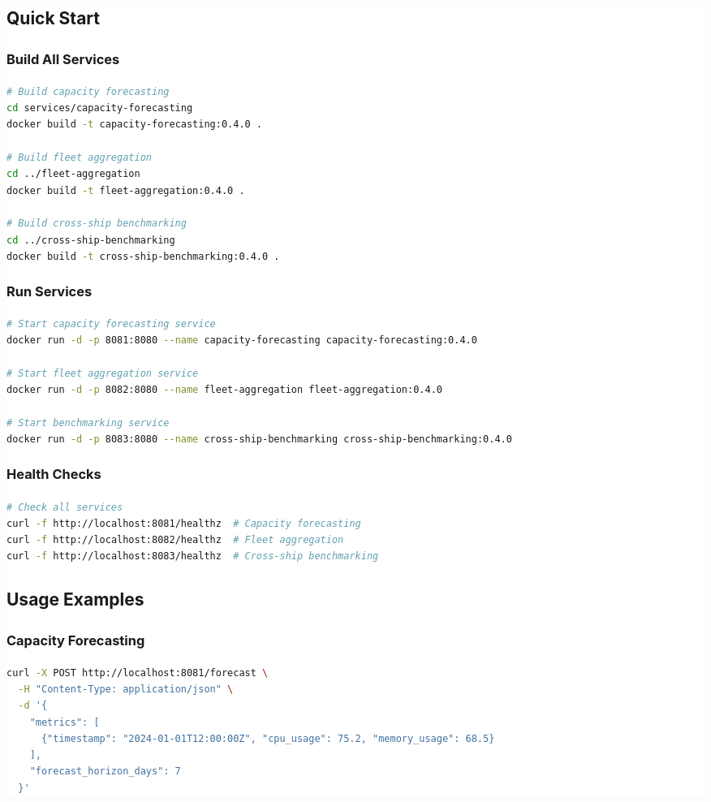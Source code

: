
## Quick Start

### Build All Services
```bash
# Build capacity forecasting
cd services/capacity-forecasting
docker build -t capacity-forecasting:0.4.0 .

# Build fleet aggregation  
cd ../fleet-aggregation
docker build -t fleet-aggregation:0.4.0 .

# Build cross-ship benchmarking
cd ../cross-ship-benchmarking  
docker build -t cross-ship-benchmarking:0.4.0 .
```

### Run Services
```bash
# Start capacity forecasting service
docker run -d -p 8081:8080 --name capacity-forecasting capacity-forecasting:0.4.0

# Start fleet aggregation service  
docker run -d -p 8082:8080 --name fleet-aggregation fleet-aggregation:0.4.0

# Start benchmarking service
docker run -d -p 8083:8080 --name cross-ship-benchmarking cross-ship-benchmarking:0.4.0
```

### Health Checks
```bash
# Check all services
curl -f http://localhost:8081/healthz  # Capacity forecasting
curl -f http://localhost:8082/healthz  # Fleet aggregation  
curl -f http://localhost:8083/healthz  # Cross-ship benchmarking
```

## Usage Examples

### Capacity Forecasting
```bash
curl -X POST http://localhost:8081/forecast \
  -H "Content-Type: application/json" \
  -d '{
    "metrics": [
      {"timestamp": "2024-01-01T12:00:00Z", "cpu_usage": 75.2, "memory_usage": 68.5}
    ],
    "forecast_horizon_days": 7
  }'
```

